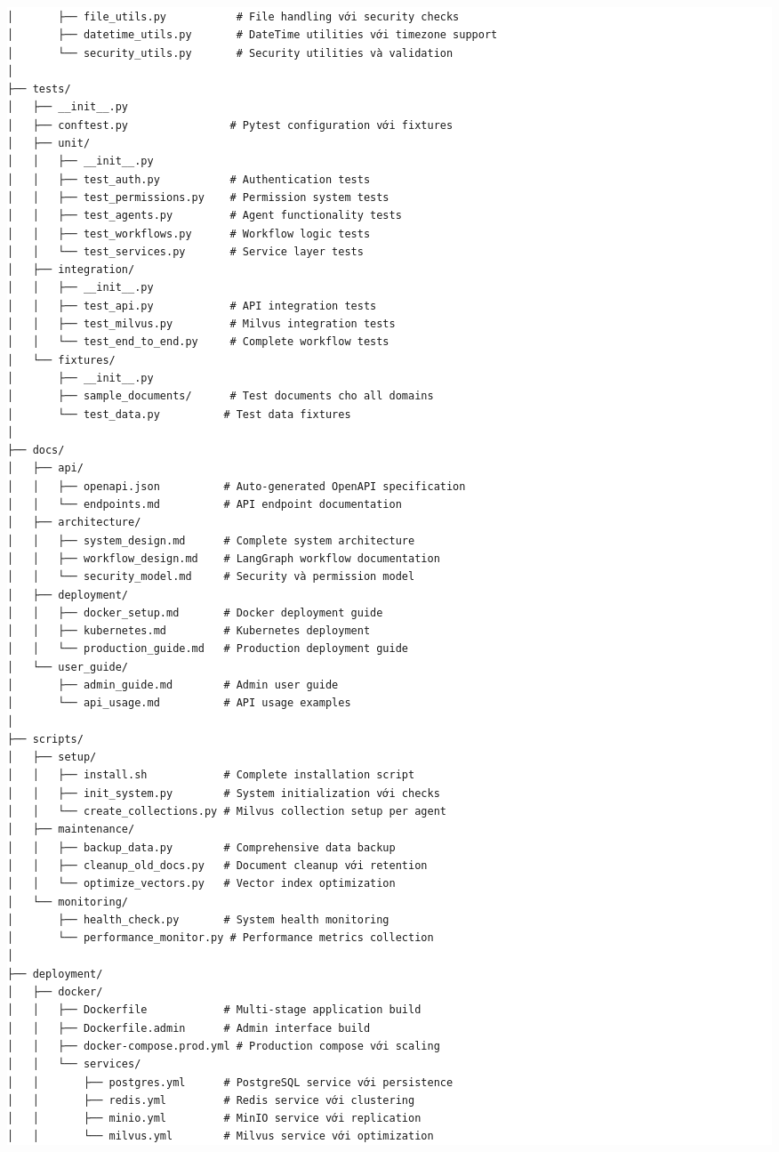 ```
│       ├── file_utils.py           # File handling với security checks
│       ├── datetime_utils.py       # DateTime utilities với timezone support
│       └── security_utils.py       # Security utilities và validation
│
├── tests/
│   ├── __init__.py
│   ├── conftest.py                # Pytest configuration với fixtures
│   ├── unit/
│   │   ├── __init__.py
│   │   ├── test_auth.py           # Authentication tests
│   │   ├── test_permissions.py    # Permission system tests
│   │   ├── test_agents.py         # Agent functionality tests
│   │   ├── test_workflows.py      # Workflow logic tests
│   │   └── test_services.py       # Service layer tests
│   ├── integration/
│   │   ├── __init__.py
│   │   ├── test_api.py            # API integration tests
│   │   ├── test_milvus.py         # Milvus integration tests
│   │   └── test_end_to_end.py     # Complete workflow tests
│   └── fixtures/
│       ├── __init__.py
│       ├── sample_documents/      # Test documents cho all domains
│       └── test_data.py          # Test data fixtures
│
├── docs/
│   ├── api/
│   │   ├── openapi.json          # Auto-generated OpenAPI specification
│   │   └── endpoints.md          # API endpoint documentation
│   ├── architecture/
│   │   ├── system_design.md      # Complete system architecture
│   │   ├── workflow_design.md    # LangGraph workflow documentation
│   │   └── security_model.md     # Security và permission model
│   ├── deployment/
│   │   ├── docker_setup.md       # Docker deployment guide
│   │   ├── kubernetes.md         # Kubernetes deployment
│   │   └── production_guide.md   # Production deployment guide
│   └── user_guide/
│       ├── admin_guide.md        # Admin user guide
│       └── api_usage.md          # API usage examples
│
├── scripts/
│   ├── setup/
│   │   ├── install.sh            # Complete installation script
│   │   ├── init_system.py        # System initialization với checks
│   │   └── create_collections.py # Milvus collection setup per agent
│   ├── maintenance/
│   │   ├── backup_data.py        # Comprehensive data backup
│   │   ├── cleanup_old_docs.py   # Document cleanup với retention
│   │   └── optimize_vectors.py   # Vector index optimization
│   └── monitoring/
│       ├── health_check.py       # System health monitoring
│       └── performance_monitor.py # Performance metrics collection
│
├── deployment/
│   ├── docker/
│   │   ├── Dockerfile            # Multi-stage application build
│   │   ├── Dockerfile.admin      # Admin interface build
│   │   ├── docker-compose.prod.yml # Production compose với scaling
│   │   └── services/
│   │       ├── postgres.yml      # PostgreSQL service với persistence
│   │       ├── redis.yml         # Redis service với clustering
│   │       ├── minio.yml         # MinIO service với replication
│   │       └── milvus.yml        # Milvus service với optimization
```
